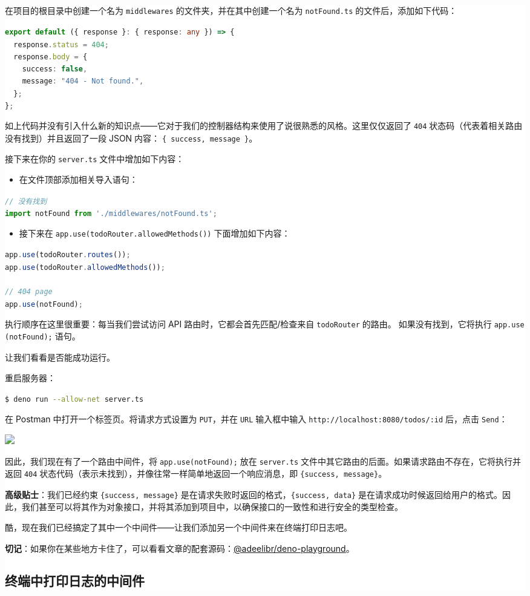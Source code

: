 在项目的根目录中创建一个名为 `middlewares` 的文件夹，并在其中创建一个名为 `notFound.ts` 的文件后，添加如下代码：

```typescript
export default ({ response }: { response: any }) => {
  response.status = 404;
  response.body = {
    success: false,
    message: "404 - Not found.",
  };
};
```

如上代码并没有引入什么新的知识点——它对于我们的控制器结构来使用了说很熟悉的风格。这里仅仅返回了 `404` 状态码（代表着相关路由没有找到）并且返回了一段 JSON 内容： `{ success, message }`。

接下来在你的 `server.ts` 文件中增加如下内容：

- 在文件顶部添加相关导入语句：

```typescript
// 没有找到
import notFound from './middlewares/notFound.ts';
```

- 接下来在 `app.use(todoRouter.allowedMethods())` 下面增加如下内容：

```typescript
app.use(todoRouter.routes());
app.use(todoRouter.allowedMethods());

// 404 page
app.use(notFound);
```

执行顺序在这里很重要：每当我们尝试访问 API 路由时，它都会首先匹配/检查来自 `todoRouter` 的路由。 如果没有找到，它将执行 `app.use(notFound);` 语句。

让我们看看是否能成功运行。

重启服务器：

```bash
$ deno run --allow-net server.ts
```

在 Postman 中打开一个标签页。将请求方式设置为 `PUT`，并在 `URL` 输入框中输入 `http://localhost:8080/todos/:id` 后，点击 `Send`：

![](http://qiniu.ningo.cloud/articles/1b4-18.jpg)

因此，我们现在有了一个路由中间件，将 `app.use(notFound);` 放在 `server.ts` 文件中其它路由的后面。如果请求路由不存在，它将执行并返回 `404` 状态代码（表示未找到），并像往常一样简单地返回一个响应消息，即 `{success, message}`。

**高级贴士**：我们已经约束 `{success, message}` 是在请求失败时返回的格式，`{success, data}` 是在请求成功时候返回给用户的格式。因此，我们甚至可以将其作为对象接口，并将其添加到项目中，以确保接口的一致性和进行安全的类型检查。

酷，现在我们已经搞定了其中一个中间件——让我们添加另一个中间件来在终端打印日志吧。

**切记**：如果你在某些地方卡住了，可以看看文章的配套源码：[@adeelibr/deno-playground](https://github.com/adeelibr/deno-playground)。

## 终端中打印日志的中间件
